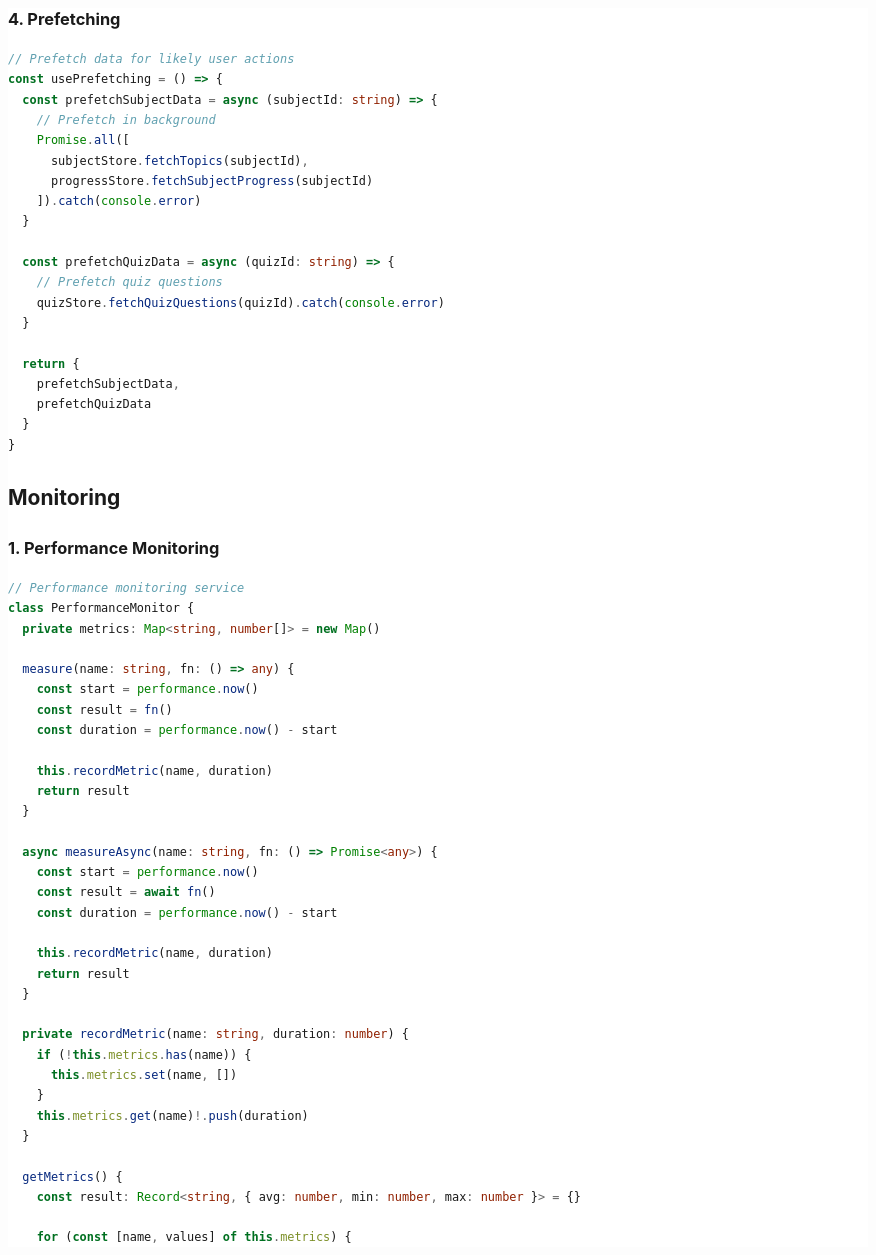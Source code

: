 ### 4. Prefetching

```typescript
// Prefetch data for likely user actions
const usePrefetching = () => {
  const prefetchSubjectData = async (subjectId: string) => {
    // Prefetch in background
    Promise.all([
      subjectStore.fetchTopics(subjectId),
      progressStore.fetchSubjectProgress(subjectId)
    ]).catch(console.error)
  }

  const prefetchQuizData = async (quizId: string) => {
    // Prefetch quiz questions
    quizStore.fetchQuizQuestions(quizId).catch(console.error)
  }

  return {
    prefetchSubjectData,
    prefetchQuizData
  }
}
```

## Monitoring

### 1. Performance Monitoring

```typescript
// Performance monitoring service
class PerformanceMonitor {
  private metrics: Map<string, number[]> = new Map()

  measure(name: string, fn: () => any) {
    const start = performance.now()
    const result = fn()
    const duration = performance.now() - start
    
    this.recordMetric(name, duration)
    return result
  }

  async measureAsync(name: string, fn: () => Promise<any>) {
    const start = performance.now()
    const result = await fn()
    const duration = performance.now() - start
    
    this.recordMetric(name, duration)
    return result
  }

  private recordMetric(name: string, duration: number) {
    if (!this.metrics.has(name)) {
      this.metrics.set(name, [])
    }
    this.metrics.get(name)!.push(duration)
  }

  getMetrics() {
    const result: Record<string, { avg: number, min: number, max: number }> = {}
    
    for (const [name, values] of this.metrics) {
```
